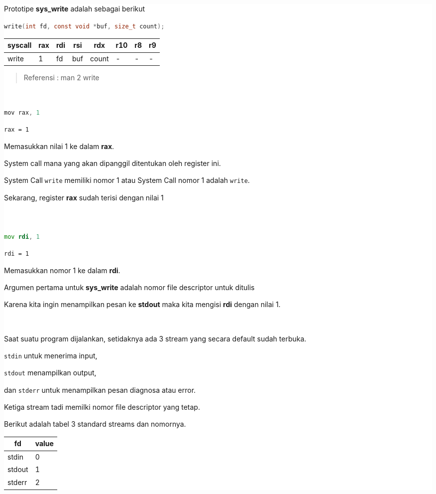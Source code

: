 Prototipe **sys_write** adalah sebagai berikut

```c
write(int fd, const void *buf, size_t count);
```
|  syscall  | rax | rdi | rsi |  rdx  | r10 | r8 | r9 |
| --------- | --- | --- | --- | ---- | ---- | --- | -- |
| write |  1  | fd  | buf | count |  -  |  - |  - |

> Referensi : man 2 write

<br/>

```c
mov rax, 1
``` 
`rax = 1`

Memasukkan nilai 1 ke dalam **rax**.

System call mana yang akan dipanggil ditentukan oleh register ini.

System Call `write` memiliki nomor 1 atau System Call nomor 1 adalah `write`.

Sekarang, register **rax** sudah terisi dengan nilai 1

<br/>

###
```asm
mov rdi, 1
```

`rdi = 1` 

Memasukkan nomor 1 ke dalam **rdi**.

Argumen pertama untuk **sys_write** adalah nomor file descriptor untuk ditulis

Karena kita ingin menampilkan pesan ke **stdout** maka kita mengisi **rdi** dengan nilai 1.

<br/>

Saat suatu program dijalankan, setidaknya ada 3 stream yang secara default sudah terbuka.
 
`stdin` untuk menerima input, 

`stdout` menampilkan output,

dan `stderr` untuk menampilkan pesan diagnosa atau error.
 
Ketiga stream tadi memilki nomor file descriptor yang tetap.

Berikut adalah tabel 3 standard streams dan nomornya.

   | fd | value |
   | ---| ------ |
   | stdin | 0 |
   | stdout | 1 |
   | stderr | 2|
   